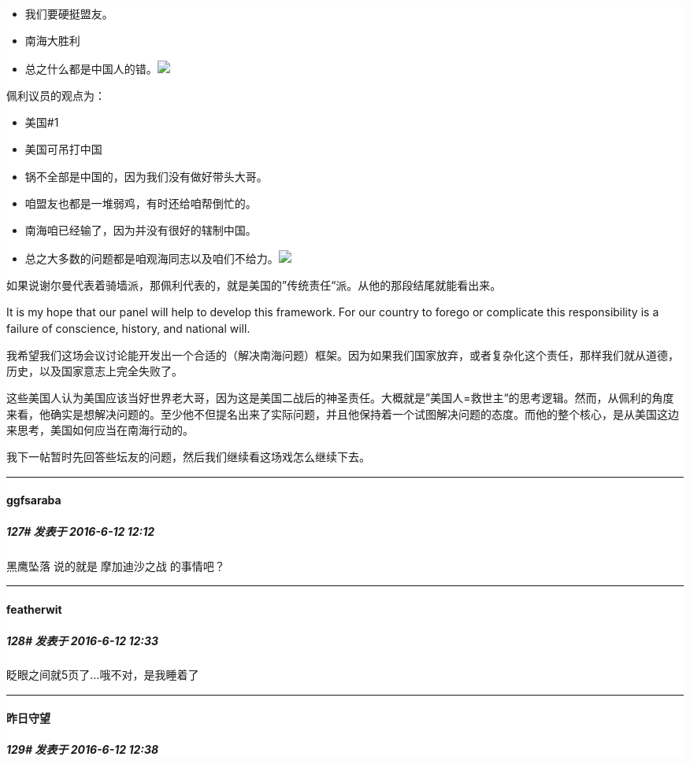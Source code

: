 - 我们要硬挺盟友。

- 南海大胜利

- 总之什么都是中国人的错。<img src="https://static.saraba1st.com/image/smiley/normal/083.gif" referrerpolicy="no-referrer">


佩利议员的观点为：

- 美国#1

- 美国可吊打中国

- 锅不全部是中国的，因为我们没有做好带头大哥。

- 咱盟友也都是一堆弱鸡，有时还给咱帮倒忙的。

- 南海咱已经输了，因为并没有很好的辖制中国。

- 总之大多数的问题都是咱观海同志以及咱们不给力。<img src="https://static.saraba1st.com/image/smiley/normal/083.gif" referrerpolicy="no-referrer">


如果说谢尔曼代表着骑墙派，那佩利代表的，就是美国的”传统责任“派。从他的那段结尾就能看出来。


It is my hope that our panel will help to develop this framework. For our country to forego or complicate this responsibility is a failure of conscience, history, and national will. 

我希望我们这场会议讨论能开发出一个合适的（解决南海问题）框架。因为如果我们国家放弃，或者复杂化这个责任，那样我们就从道德，历史，以及国家意志上完全失败了。


这些美国人认为美国应该当好世界老大哥，因为这是美国二战后的神圣责任。大概就是”美国人=救世主“的思考逻辑。然而，从佩利的角度来看，他确实是想解决问题的。至少他不但提名出来了实际问题，并且他保持着一个试图解决问题的态度。而他的整个核心，是从美国这边来思考，美国如何应当在南海行动的。


我下一帖暂时先回答些坛友的问题，然后我们继续看这场戏怎么继续下去。


-----

####  ggfsaraba  
##### 127#       发表于 2016-6-12 12:12


黑鹰坠落 说的就是 摩加迪沙之战 的事情吧？


-----

####  featherwit  
##### 128#       发表于 2016-6-12 12:33


眨眼之间就5页了...哦不对，是我睡着了


-----

####  昨日守望  
##### 129#       发表于 2016-6-12 12:38

